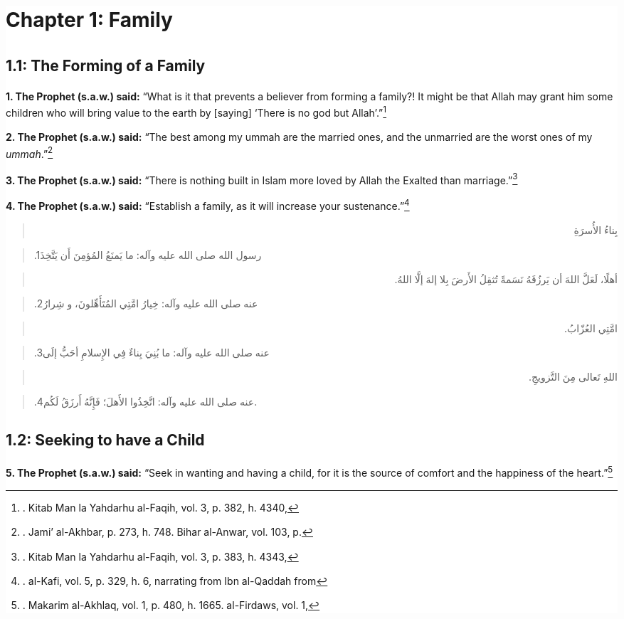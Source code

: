 Chapter 1: Family
=================

1.1: The Forming of a Family
----------------------------

**1. The Prophet (s.a.w.) said:** “What is it that prevents a believer
from forming a family?! It might be that Allah may grant him some
children who will bring value to the earth by [saying] ‘There is no god
but Allah’.”[^1]

**2. The Prophet (s.a.w.) said:** “The best among my ummah are the
married ones, and the unmarried are the worst ones of my *ummah*.”[^2]

**3. The Prophet (s.a.w.) said:** “There is nothing built in Islam more
loved by Allah the Exalted than marriage.”[^3]

**4. The Prophet (s.a.w.) said:** “Establish a family, as it will
increase your sustenance.”[^4]

<blockquote dir="rtl">
  <p>
بِناءُ الأُسرَةِ
  </p>
</blockquote>

> .1رسول الله صلى الله عليه وآله: ما يَمنَعُ المُؤمِنَ أَن يَتَّخِذَ
<blockquote dir="rtl">
  <p>
أهلًا، لَعَلَّ اللهَ أن يَرزُقَهُ نَسَمةً تُثقِلُ الأَرضَ بِلا إلهَ
إلَّا اللهُ.
  </p>
</blockquote>

> .2عنه صلى الله عليه وآله: خِيارُ امَّتِي المُتَأَهِّلونَ، و شِرارُ
<blockquote dir="rtl">
  <p>
امَّتِي العُزّابُ.
  </p>
</blockquote>

> .3عنه صلى الله عليه وآله: ما بُنِيَ بِناءٌ فِي الإِسلامِ أحَبُّ إلَى
<blockquote dir="rtl">
  <p>
اللهِ تَعالى مِنَ التَّزويجِ.
  </p>
</blockquote>

> .4عنه صلى الله عليه وآله: اتَّخِذُوا الأَهلَ؛ فَإِنَّهُ أَرزَقُ لَكُم.

1.2: Seeking to have a Child
----------------------------

**5. The Prophet (s.a.w.) said:** “Seek in wanting and having a child,
for it is the source of comfort and the happiness of the heart.”[^5]


[^1]: . Kitab Man la Yahdarhu al-Faqih, vol. 3, p. 382, h. 4340,
[^2]: . Jami’ al-Akhbar, p. 273, h. 748. Bihar al-Anwar, vol. 103, p.
[^3]: . Kitab Man la Yahdarhu al-Faqih, vol. 3, p. 383, h. 4343,
[^4]: . al-Kafi, vol. 5, p. 329, h. 6, narrating from Ibn al-Qaddah from
[^5]: . Makarim al-Akhlaq, vol. 1, p. 480, h. 1665. al-Firdaws, vol. 1,
[^6]: . al-Mu’jam al-Kabir, vol. 23, p. 210, h. 369, narrating from
[^7]: . al-Firdaws, vol. 5, p. 359, h. 8435, narrating from Ibn ‘Abbas.
[^8]: . al-Mu’jam al-Awsat, vol. 7, p. 244, h. 7395. Tarikh Isbahan,
[^9]: . al-Mu’jam al-Awsat, vol. 6, p. 82, h. 5860, narrating from Ibn
[^10]: . ‘Uddah al-Da’i, p. 76. Bihar al-Anwar, vol. 104, p. 98, h. 68.
[^11]: . Musnad Abu Ya’la, vol. 2, p. 10, h. 1028, narrating from Abu
[^12]: . al-Firdaws, vol. 1, p. 204, h. 779. Kanz al-Ummal, vol. 16, p.
[^13]: . In some traditions instead of ‘the daughter of Jadd’, it says
[^14]: . Musnad Ibn Hanbal, vol. 8, p. 196, h. 21899. al-Mu’jam
[^15]: . al-Kafi, vol. 6, p. 2, h. 2. Kitab Man la Yahdarhu al-Faqih,
[^16]: . al-Kafi, vol. 6, p. 4, h. 3. ‘Uyun Akhbar al-Ridha (a.s.), vol.
[^17]: . al-Kafi, vol. 6, p. 3, h. 7. Makarim al-Akhlaq, vol. 1, p. 480,
[^18]: . In Kitab Man la Yahdarhu al-Faqih this tradition is recorded
[^19]: . Kitab Man la Yahdarhu al-Faqih, vol. 3, p. 481, h. 4690.
[^20]: . al-Kafi, vol. 6, p. 3, h. 11, narrating from al-Sakuni from
[^21]: . al-Kafi, vol. 6, p. 3, h. 10, narrating from al-Sakuni from
[^22]: . Shabbar and Shabbir are the names of Aaron’s children and they
[^23]: . al-Kafi, vol. 6, p. 2, h. 1, narrating from al-Sakuni from Imam
[^24]: . al-Kafi, vol. 6, p. 4, h. 1, narrating from al-Sakuni from Imam
[^25]: . al-Kafi, vol. 6, p. 21, h. 1. Tahdhib al-Ahkam, vol. 7, p. 439,
[^26]: . al-Kafi, vol. 6, p. 4, h. 2, narrating from Sadir. Makarim
[^27]: . Qur’an, 52:21.
[^28]: . al-Kafi, vol. 3, p. 249, h. 5, narrating from Ibn Bakir.
[^29]: . al-Kafi, vol. 6, p. 52, h. 5. ‘Awali al-La’ali, vol. 3, p. 284,
[^30]: . al-Kafi, vol. 5, p. 333, h. 2, narrating from Muhammad ibn
[^31]: . Tarikh Baghdad, vol. 12, p. 375, h. 6829, narrating from Ibn
[^32]: . al-Musannif, by ‘Abd al-Razzaq, vol. 6, p. 160, h. 10343,
[^33]: . al-Kafi, vol. 6, p. 2, h. 3, narrating from Muhammad ibn Muslim
[^34]: . al-Kafi, vol. 6, p. 2, h. 4, narrating from ‘Abdullah ibn
[^35]: . al-Ja’fariyat, p. 99, narrating from al-Imam al-Kazim (a.s.)
[^36]: . al-Firdaws, vol. 2, p. 272, h. 3263, narrating from ‘A’ishah.
[^37]: . Meaning that having daughters is an act of worship that will be
[^38]: . al-Kafi, vol. 6, p. 7, h. 12, narrating from Ahmad bin al-Fadl.
[^39]: . Makarim al-Akhlaq, vol. 1, p. 472, h. 1613. Rawdah al-Wa’izin,
[^40]: . Kanz al-Ummal, vol. 16, p. 454, h. 45399, narrating from
[^41]: . al-Mustadrak ‘ala al-Sahihain, vol. 4, p. 196, h. 7350. al-Adab
[^42]: . Tarikh Baghdad, vol. 8, p. 316, narrating from ‘Anas. Kanz
[^43]: . Thawab al-A’mal, p. 239. al-Amali, by al-Saduq, p. 672, h. 904.
[^44]: . Musnad Ibn Hanbal, vol. 6, p. 134, h. 17378. al-Mu’jam
[^45]: . Kitab Man la Yahdarhu al-Faqih, vol. 3, p. 481, h. 4693. Thawab
[^46]: . al-Kafi, vol. 6, p. 6, h. 9.
[^47]: . Qur’an, 4:11.
[^48]: . al-Kafi, vol. 6, p. 4, h. 1.
[^49]: . Kashf al-Ghummah, vol. 3, p. 175. Bihar al-Anwar, vol. 50, p.
[^50]: . Ghurar al-Hikam, h. 10065.
[^51]: . Ghurar al-Hikam, h. 10066. ‘Uyun al-Hikam wa al-Mawa’iz, p.
[^52]: . Ghurar al-Hikam, h. 10072. ‘Uyun al-Hikam wa al-Mawa’iz, p.
[^53]: . Ghurar al-Hikam, h. 2963.
[^54]: . Ghurar al-Hikam, h. 5688.
[^55]: . al-Kafi, vol. 2, p. 219, h. 11, narrating from Hashim al-Kindi.
[^56]: . al-Kafi, vol. 3, p. 481, h. 2. Kitab Man la Yahdarhu al-Faqih,